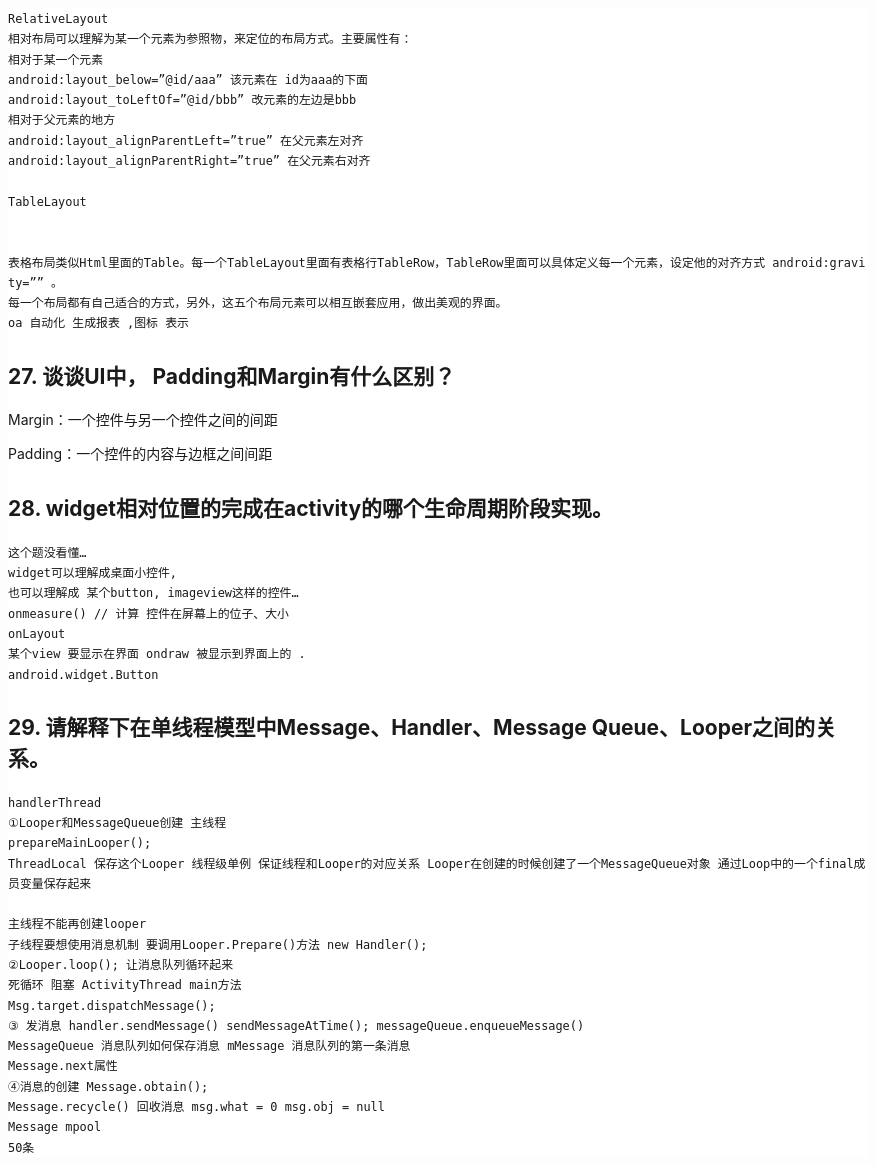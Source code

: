 	RelativeLayout 
	相对布局可以理解为某一个元素为参照物，来定位的布局方式。主要属性有： 
	相对于某一个元素 
	android:layout_below=”@id/aaa” 该元素在 id为aaa的下面 
	android:layout_toLeftOf=”@id/bbb” 改元素的左边是bbb 
	相对于父元素的地方 
	android:layout_alignParentLeft=”true” 在父元素左对齐 
	android:layout_alignParentRight=”true” 在父元素右对齐
	
	TableLayout
	
	
	表格布局类似Html里面的Table。每一个TableLayout里面有表格行TableRow，TableRow里面可以具体定义每一个元素，设定他的对齐方式 android:gravity=”” 。 
	每一个布局都有自己适合的方式，另外，这五个布局元素可以相互嵌套应用，做出美观的界面。 
	oa 自动化 生成报表 ,图标 表示

 

## 27. 谈谈UI中， Padding和Margin有什么区别？ ##

Margin：一个控件与另一个控件之间的间距 

Padding：一个控件的内容与边框之间间距

## 28. widget相对位置的完成在activity的哪个生命周期阶段实现。 ##

	这个题没看懂… 
	widget可以理解成桌面小控件, 
	也可以理解成 某个button, imageview这样的控件… 
	onmeasure() // 计算 控件在屏幕上的位子、大小 
	onLayout 
	某个view 要显示在界面 ondraw 被显示到界面上的 . 
	android.widget.Button

## 29. 请解释下在单线程模型中Message、Handler、Message Queue、Looper之间的关系。 ##

 

	handlerThread 
	①Looper和MessageQueue创建 主线程 
	prepareMainLooper(); 
	ThreadLocal 保存这个Looper 线程级单例 保证线程和Looper的对应关系 Looper在创建的时候创建了一个MessageQueue对象 通过Loop中的一个final成员变量保存起来
	
	主线程不能再创建looper 
	子线程要想使用消息机制 要调用Looper.Prepare()方法 new Handler(); 
	②Looper.loop(); 让消息队列循环起来 
	死循环 阻塞 ActivityThread main方法 
	Msg.target.dispatchMessage(); 
	③ 发消息 handler.sendMessage() sendMessageAtTime(); messageQueue.enqueueMessage() 
	MessageQueue 消息队列如何保存消息 mMessage 消息队列的第一条消息 
	Message.next属性 
	④消息的创建 Message.obtain(); 
	Message.recycle() 回收消息 msg.what = 0 msg.obj = null 
	Message mpool 
	50条
